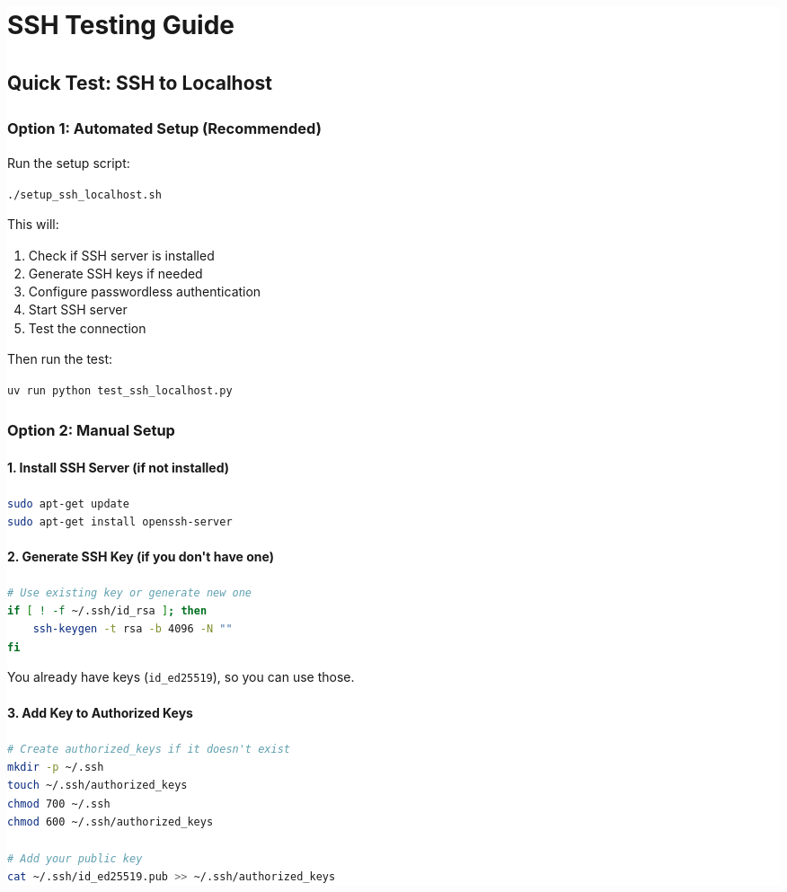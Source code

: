 # SSH Testing Guide

## Quick Test: SSH to Localhost

### Option 1: Automated Setup (Recommended)

Run the setup script:
```bash
./setup_ssh_localhost.sh
```

This will:
1. Check if SSH server is installed
2. Generate SSH keys if needed
3. Configure passwordless authentication
4. Start SSH server
5. Test the connection

Then run the test:
```bash
uv run python test_ssh_localhost.py
```

### Option 2: Manual Setup

#### 1. Install SSH Server (if not installed)

```bash
sudo apt-get update
sudo apt-get install openssh-server
```

#### 2. Generate SSH Key (if you don't have one)

```bash
# Use existing key or generate new one
if [ ! -f ~/.ssh/id_rsa ]; then
    ssh-keygen -t rsa -b 4096 -N ""
fi
```

You already have keys (`id_ed25519`), so you can use those.

#### 3. Add Key to Authorized Keys

```bash
# Create authorized_keys if it doesn't exist
mkdir -p ~/.ssh
touch ~/.ssh/authorized_keys
chmod 700 ~/.ssh
chmod 600 ~/.ssh/authorized_keys

# Add your public key
cat ~/.ssh/id_ed25519.pub >> ~/.ssh/authorized_keys
```
